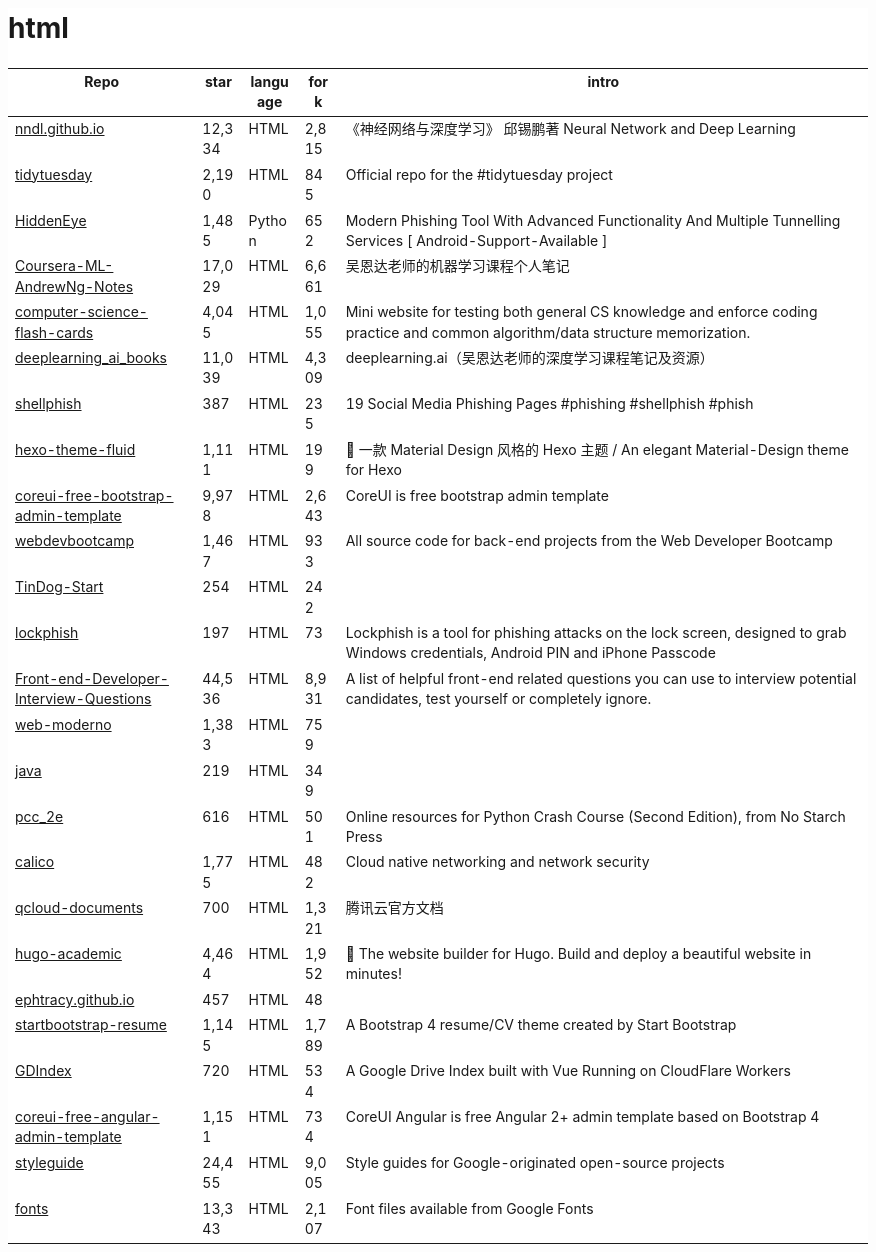 
# html

Repo|star|language|fork|intro
-|-|-|-|-
[nndl.github.io](https://github.com/nndl/nndl.github.io)|12,334|HTML|2,815|《神经网络与深度学习》 邱锡鹏著 Neural Network and Deep Learning
[tidytuesday](https://github.com/rfordatascience/tidytuesday)|2,190|HTML|845|Official repo for the #tidytuesday project
[HiddenEye](https://github.com/DarkSecDevelopers/HiddenEye)|1,485|Python|652|Modern Phishing Tool With Advanced Functionality And Multiple Tunnelling Services [ Android-Support-Available ]
[Coursera-ML-AndrewNg-Notes](https://github.com/fengdu78/Coursera-ML-AndrewNg-Notes)|17,029|HTML|6,661|吴恩达老师的机器学习课程个人笔记
[computer-science-flash-cards](https://github.com/jwasham/computer-science-flash-cards)|4,045|HTML|1,055|Mini website for testing both general CS knowledge and enforce coding practice and common algorithm/data structure memorization.
[deeplearning_ai_books](https://github.com/fengdu78/deeplearning_ai_books)|11,039|HTML|4,309|deeplearning.ai（吴恩达老师的深度学习课程笔记及资源）
[shellphish](https://github.com/thelinuxchoice/shellphish)|387|HTML|235|19 Social Media Phishing Pages #phishing #shellphish #phish
[hexo-theme-fluid](https://github.com/fluid-dev/hexo-theme-fluid)|1,111|HTML|199|🌊 一款 Material Design 风格的 Hexo 主题 / An elegant Material-Design theme for Hexo
[coreui-free-bootstrap-admin-template](https://github.com/coreui/coreui-free-bootstrap-admin-template)|9,978|HTML|2,643|CoreUI is free bootstrap admin template
[webdevbootcamp](https://github.com/nax3t/webdevbootcamp)|1,467|HTML|933|All source code for back-end projects from the Web Developer Bootcamp
[TinDog-Start](https://github.com/londonappbrewery/TinDog-Start)|254|HTML|242|
[lockphish](https://github.com/thelinuxchoice/lockphish)|197|HTML|73|Lockphish is a tool for phishing attacks on the lock screen, designed to grab Windows credentials, Android PIN and iPhone Passcode
[Front-end-Developer-Interview-Questions](https://github.com/h5bp/Front-end-Developer-Interview-Questions)|44,536|HTML|8,931|A list of helpful front-end related questions you can use to interview potential candidates, test yourself or completely ignore.
[web-moderno](https://github.com/cod3rcursos/web-moderno)|1,383|HTML|759|
[java](https://github.com/bjmashibing/java)|219|HTML|349|
[pcc_2e](https://github.com/ehmatthes/pcc_2e)|616|HTML|501|Online resources for Python Crash Course (Second Edition), from No Starch Press
[calico](https://github.com/projectcalico/calico)|1,775|HTML|482|Cloud native networking and network security
[qcloud-documents](https://github.com/tencentyun/qcloud-documents)|700|HTML|1,321|腾讯云官方文档
[hugo-academic](https://github.com/gcushen/hugo-academic)|4,464|HTML|1,952|📝 The website builder for Hugo. Build and deploy a beautiful website in minutes!
[ephtracy.github.io](https://github.com/ephtracy/ephtracy.github.io)|457|HTML|48|
[startbootstrap-resume](https://github.com/BlackrockDigital/startbootstrap-resume)|1,145|HTML|1,789|A Bootstrap 4 resume/CV theme created by Start Bootstrap
[GDIndex](https://github.com/maple3142/GDIndex)|720|HTML|534|A Google Drive Index built with Vue Running on CloudFlare Workers
[coreui-free-angular-admin-template](https://github.com/coreui/coreui-free-angular-admin-template)|1,151|HTML|734|CoreUI Angular is free Angular 2+ admin template based on Bootstrap 4
[styleguide](https://github.com/google/styleguide)|24,455|HTML|9,005|Style guides for Google-originated open-source projects
[fonts](https://github.com/google/fonts)|13,343|HTML|2,107|Font files available from Google Fonts

